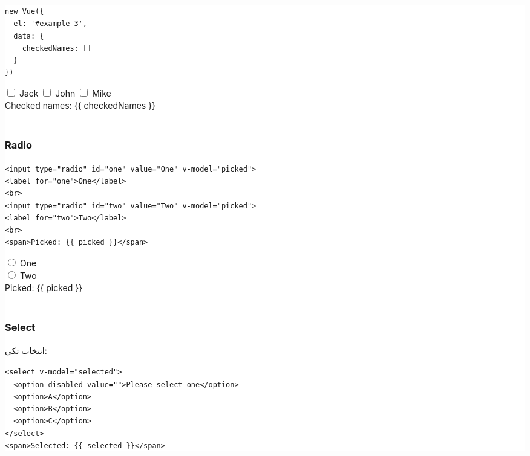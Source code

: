 <pre><code class="language-javascript  line-numbers">new Vue({
  el: '#example-3',
  data: {
    checkedNames: []
  }
})
</code></pre>

<div id="app4" class="result-example">
    <input type="checkbox" id="jack" value="Jack" v-model="checkedNames">
    <label for="jack">Jack</label>
    <input type="checkbox" id="john" value="John" v-model="checkedNames">
    <label for="john">John</label>
    <input type="checkbox" id="mike" value="Mike" v-model="checkedNames">
    <label for="mike">Mike</label>
    <br>
    <span>Checked names: &#123;&#123; checkedNames &#125;&#125;</span>
</div>

<br>

<h3>Radio</h3>

<pre><code class="language-html  line-numbers">&#x3C;input type=&#x22;radio&#x22; id=&#x22;one&#x22; value=&#x22;One&#x22; v-model=&#x22;picked&#x22;&#x3E;
&#x3C;label for=&#x22;one&#x22;&#x3E;One&#x3C;/label&#x3E;
&#x3C;br&#x3E;
&#x3C;input type=&#x22;radio&#x22; id=&#x22;two&#x22; value=&#x22;Two&#x22; v-model=&#x22;picked&#x22;&#x3E;
&#x3C;label for=&#x22;two&#x22;&#x3E;Two&#x3C;/label&#x3E;
&#x3C;br&#x3E;
&#x3C;span&#x3E;Picked: &#123;&#123; picked &#125;&#125;&#x3C;/span&#x3E;
</code></pre>

<div id="app5" class="result-example">
<input type="radio" id="one" value="One" v-model="picked">
<label for="one">One</label>
<br>
<input type="radio" id="two" value="Two" v-model="picked">
<label for="two">Two</label>
<br>
<span>Picked: &#123;&#123; picked &#125;&#125;</span>
</div>
<br>

<h3>Select</h3>
<p>
انتخاب تکی:
</p>

<pre><code class="language-html  line-numbers">&#x3C;select v-model=&#x22;selected&#x22;&#x3E;
  &#x3C;option disabled value=&#x22;&#x22;&#x3E;Please select one&#x3C;/option&#x3E;
  &#x3C;option&#x3E;A&#x3C;/option&#x3E;
  &#x3C;option&#x3E;B&#x3C;/option&#x3E;
  &#x3C;option&#x3E;C&#x3C;/option&#x3E;
&#x3C;/select&#x3E;
&#x3C;span&#x3E;Selected: &#123;&#123; selected &#125;&#125;&#x3C;/span&#x3E;
</code></pre>
